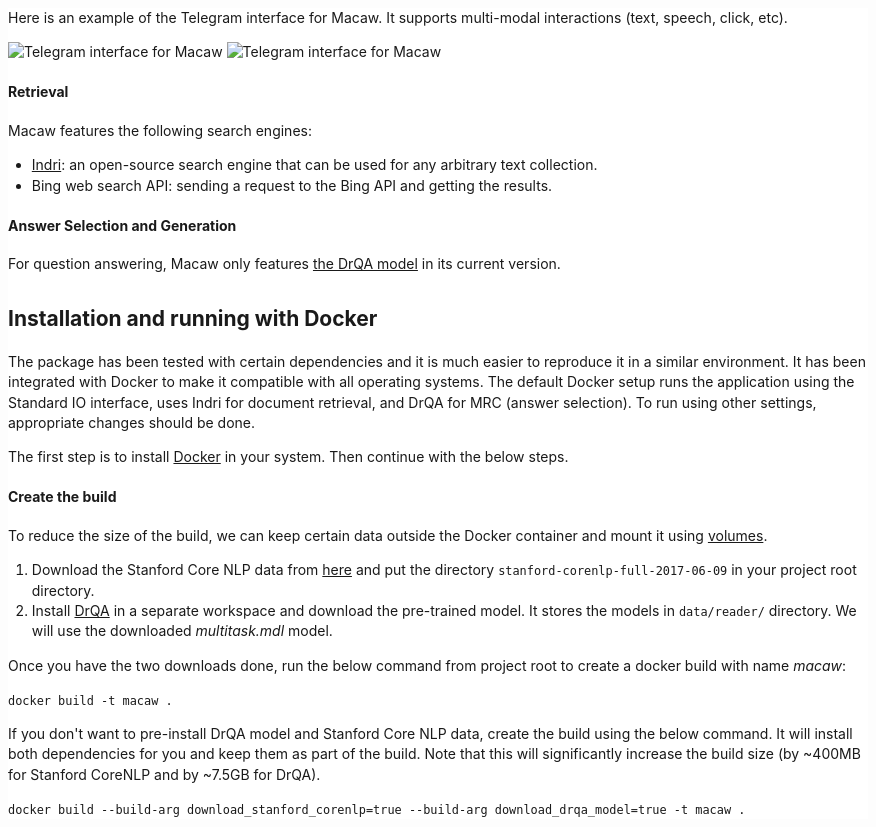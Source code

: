 Here is an example of the Telegram interface for Macaw. It supports multi-modal interactions (text, speech, click, etc).

![Telegram interface for Macaw](macaw-example-tax.jpg) 
![Telegram interface for Macaw](macaw-example-shakespeare.jpg)


#### Retrieval
Macaw features the following search engines:
+ [Indri](http://lemurproject.org/indri.php): an open-source search engine that can be used for any arbitrary text 
collection. 
+ Bing web search API: sending a request to the Bing API and getting the results.

#### Answer Selection and Generation
For question answering, Macaw only features [the DrQA model](https://github.com/facebookresearch/DrQA) in its current 
version.


## Installation and running with Docker
The package has been tested with certain dependencies and it is much easier to reproduce it in a similar environment. It has
been integrated with Docker to make it compatible with all operating systems. The default Docker setup runs the application
using the Standard IO interface, uses Indri for document retrieval, and DrQA for MRC (answer selection). To run using other
settings, appropriate changes should be done.

The first step is to install [Docker](https://docs.docker.com/engine/install/) in your system. Then continue with the below
steps.

#### Create the build
To reduce the size of the build, we can keep certain data outside the Docker container and mount it using [volumes](https://docs.docker.com/storage/volumes/).
1. Download the Stanford Core NLP data from [here](http://nlp.stanford.edu/software/stanford-corenlp-full-2017-06-09.zip) and
put the directory `stanford-corenlp-full-2017-06-09` in your project root directory.
1. Install [DrQA](https://github.com/facebookresearch/DrQA) in a separate workspace and download the pre-trained model. It
stores the models in `data/reader/` directory. We will use the downloaded *multitask.mdl* model.

Once you have the two downloads done, run the below command from project root to create a docker build with name *macaw*:
```commandline
docker build -t macaw .
```

If you don't want to pre-install DrQA model and Stanford Core NLP data, create the build using the below command. It will
install both dependencies for you and keep them as part of the build. Note that this will significantly increase the build
size (by ~400MB for Stanford CoreNLP and by ~7.5GB for DrQA).
```commandline
docker build --build-arg download_stanford_corenlp=true --build-arg download_drqa_model=true -t macaw .
```
